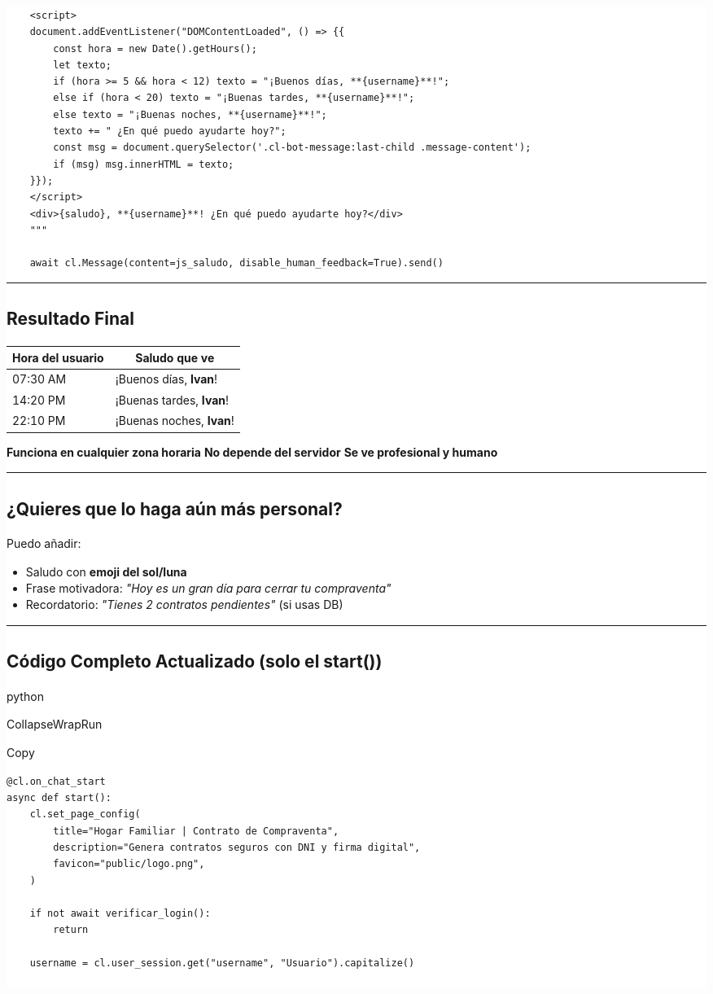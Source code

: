 ```
    <script>
    document.addEventListener("DOMContentLoaded", () => {{
        const hora = new Date().getHours();
        let texto;
        if (hora >= 5 && hora < 12) texto = "¡Buenos días, **{username}**!";
        else if (hora < 20) texto = "¡Buenas tardes, **{username}**!";
        else texto = "¡Buenas noches, **{username}**!";
        texto += " ¿En qué puedo ayudarte hoy?";
        const msg = document.querySelector('.cl-bot-message:last-child .message-content');
        if (msg) msg.innerHTML = texto;
    }});
    </script>
    <div>{saludo}, **{username}**! ¿En qué puedo ayudarte hoy?</div>
    """

    await cl.Message(content=js_saludo, disable_human_feedback=True).send()
```

* * *

Resultado Final
---------------

| Hora del usuario | Saludo que ve |
| --- | --- |
| 07:30 AM | ¡Buenos días, **Ivan**! |
| 14:20 PM | ¡Buenas tardes, **Ivan**! |
| 22:10 PM | ¡Buenas noches, **Ivan**! |

**Funciona en cualquier zona horaria** **No depende del servidor** **Se ve profesional y humano**

* * *

¿Quieres que lo haga **aún más personal**?
------------------------------------------

Puedo añadir:

*   Saludo con **emoji del sol/luna**
*   Frase motivadora: _"Hoy es un gran día para cerrar tu compraventa"_
*   Recordatorio: _"Tienes 2 contratos pendientes"_ (si usas DB)

* * *

Código Completo Actualizado (solo el start())
---------------------------------------------

python

CollapseWrapRun

Copy

```
@cl.on_chat_start
async def start():
    cl.set_page_config(
        title="Hogar Familiar | Contrato de Compraventa",
        description="Genera contratos seguros con DNI y firma digital",
        favicon="public/logo.png",
    )
    
    if not await verificar_login():
        return
    
    username = cl.user_session.get("username", "Usuario").capitalize()
    
```